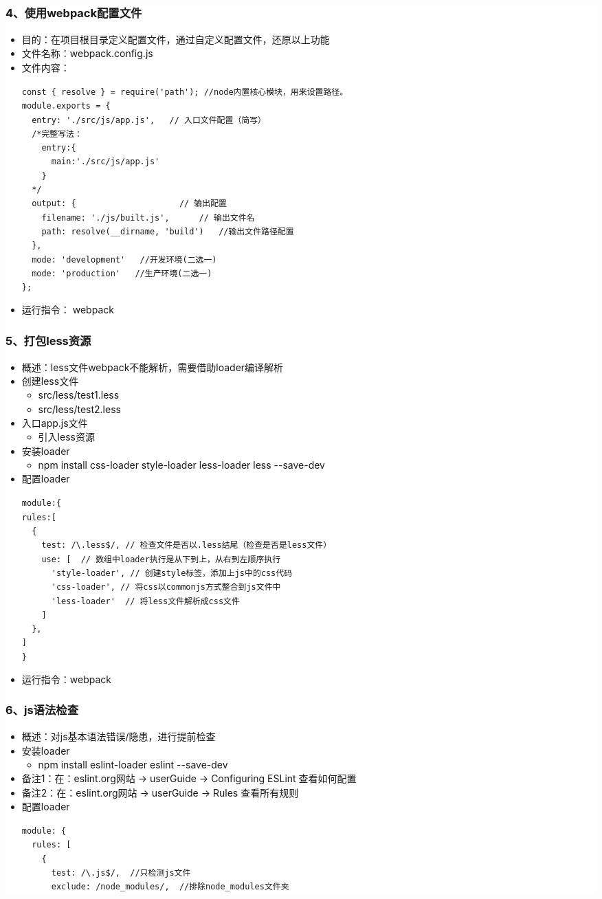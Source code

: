### 4、使用webpack配置文件
* 目的：在项目根目录定义配置文件，通过自定义配置文件，还原以上功能
* 文件名称：webpack.config.js
* 文件内容：
    ```
    const { resolve } = require('path'); //node内置核心模块，用来设置路径。
    module.exports = {
      entry: './src/js/app.js',   // 入口文件配置（简写）
	  /*完整写法：
		entry:{
		  main:'./src/js/app.js'
		}
	  */
      output: {                     // 输出配置
        filename: './js/built.js',      // 输出文件名
        path: resolve(__dirname, 'build')   //输出文件路径配置
      },
      mode: 'development'   //开发环境(二选一)
      mode: 'production'   //生产环境(二选一)
    };
    ```
* 运行指令： webpack

### 5、打包less资源
* 概述：less文件webpack不能解析，需要借助loader编译解析
* 创建less文件
  * src/less/test1.less
  * src/less/test2.less
* 入口app.js文件
  * 引入less资源  
* 安装loader
  * npm install css-loader style-loader less-loader less --save-dev 
* 配置loader
    ```
  module:{
    rules:[ 
      {
        test: /\.less$/, // 检查文件是否以.less结尾（检查是否是less文件）
        use: [  // 数组中loader执行是从下到上，从右到左顺序执行
          'style-loader', // 创建style标签，添加上js中的css代码
          'css-loader', // 将css以commonjs方式整合到js文件中
          'less-loader'  // 将less文件解析成css文件
        ]
      },
    ]
  }
    ```
* 运行指令：webpack

### 6、js语法检查
* 概述：对js基本语法错误/隐患，进行提前检查
* 安装loader
  * npm install eslint-loader eslint --save-dev
* 备注1：在：eslint.org网站 -> userGuide -> Configuring ESLint 查看如何配置
* 备注2：在：eslint.org网站 -> userGuide -> Rules 查看所有规则
* 配置loader
    ```
    module: {
      rules: [
        {
          test: /\.js$/,  //只检测js文件
          exclude: /node_modules/,  //排除node_modules文件夹